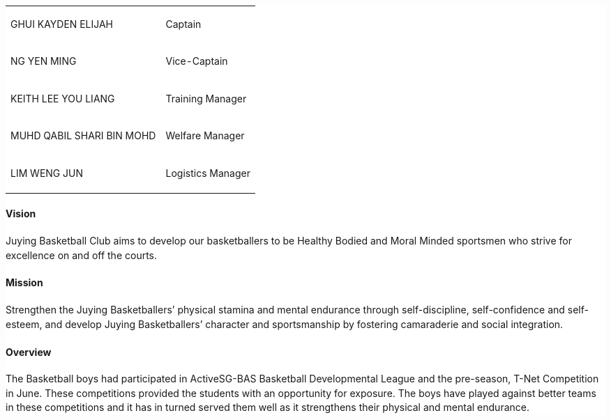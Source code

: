 <table style="minWidth: 50px">
<colgroup>
<col>
<col>
</colgroup>
<tbody>
<tr>
<td rowspan="1" colspan="1">
<p>GHUI KAYDEN ELIJAH</p>
</td>
<td rowspan="1" colspan="1">
<p>Captain</p>
</td>
</tr>
<tr>
<td rowspan="1" colspan="1">
<p>NG YEN MING</p>
</td>
<td rowspan="1" colspan="1">
<p>Vice-Captain</p>
</td>
</tr>
<tr>
<td rowspan="1" colspan="1">
<p>KEITH LEE YOU LIANG</p>
</td>
<td rowspan="1" colspan="1">
<p>Training Manager</p>
</td>
</tr>
<tr>
<td rowspan="1" colspan="1">
<p>MUHD QABIL SHARI BIN MOHD</p>
</td>
<td rowspan="1" colspan="1">
<p>Welfare Manager</p>
</td>
</tr>
<tr>
<td rowspan="1" colspan="1">
<p>LIM WENG JUN</p>
</td>
<td rowspan="1" colspan="1">
<p>Logistics Manager</p>
</td>
</tr>
</tbody>
</table>
<p></p>
<h4><strong>Vision</strong></h4>
<p>Juying Basketball Club aims to develop our basketballers to be Healthy
Bodied and Moral Minded sportsmen who strive for excellence on and off
the courts.</p>
<h4><strong>Mission</strong></h4>
<p>Strengthen the Juying Basketballers’ physical stamina and mental endurance
through self-discipline, self-confidence and self-esteem, and develop Juying
Basketballers’ character and sportsmanship by fostering camaraderie and
social integration.</p>
<h4><strong>Overview</strong></h4>
<p>The Basketball boys had participated in ActiveSG-BAS Basketball Developmental
League and the pre-season, T-Net Competition in June. These competitions
provided the students with an opportunity for exposure. The boys have played
against better teams in these competitions and it has in turned served
them well as it strengthens their physical and mental endurance.</p>